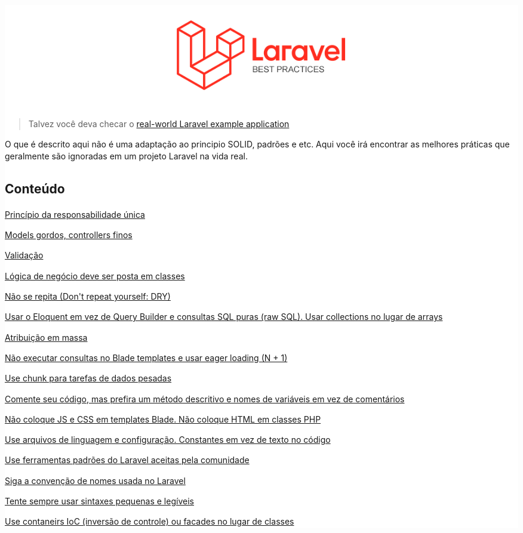 ![Boas Práticas Laravel](/images/logo-english.png?raw=true)

> Talvez você deva checar o [real-world Laravel example application](https://github.com/alexeymezenin/laravel-realworld-example-app)

O que é descrito aqui não é uma adaptação ao principio SOLID, padrões e etc. Aqui você irá encontrar as melhores práticas que geralmente são ignoradas em um projeto Laravel na vida real.

## Conteúdo

[Princípio da responsabilidade única](#princípio-da-responsabilidade-única)

[Models gordos, controllers finos](#models-gordos-controllers-finos)

[Validação](#validação)

[Lógica de negócio deve ser posta em classes](#lógica-de-negócio-deve-ser-posta-em-classes)

[Não se repita (Don't repeat yourself: DRY)](#não-se-repita-dont-repeat-yourself-dry)

[Usar o Eloquent em vez de Query Builder e consultas SQL puras (raw SQL). Usar collections no lugar de arrays](#usar-o-eloquent-em-vez-de-query-builder-e-consultas-sql-puras-raw-sql-usar-collections-no-lugar-de--arrays)

[Atribuição em massa](#atribuição-em-massa)

[Não executar consultas no Blade templates e usar eager loading (N + 1)](#não-executar-consultas-no-blade-templates-e-usar-eager-loading-n--1)

[Use chunk para tarefas de dados pesadas](#use-chunk-para-tarefas-de-dados-pesadas)

[Comente seu código, mas prefira um método descritivo e nomes de variáveis em vez de comentários](#comente-seu-código-mas-prefira-um-método-descritivo-e-nomes-de-variáveis-em-vez-de--comentários)

[Não coloque JS e CSS em templates Blade. Não coloque HTML em classes PHP](#não-coloque-js-e-css-em-templates-blade-não-coloque-html-em-classes-php)

[Use arquivos de linguagem e configuração. Constantes em vez de texto no código](#use-arquivos-de-linguagem-e-configuração-constantes-em-vez-de-texto-no-código)

[Use ferramentas padrões do Laravel aceitas pela comunidade](#use-ferramentas-padrões-do-laravel-aceitas-pela-comunidade)

[Siga a convenção de nomes usada no Laravel](#siga-a-convenção-de-nomes-usada-no-laravel)

[Tente sempre usar sintaxes pequenas e legíveis](#tente-sempre-usar-sintaxes-pequenas-e-legíveis)

[Use contaneirs IoC (inversão de controle) ou facades no lugar de classes](#use-contaneirs-ioc-inversão-de-controle-ou-facades-no-lugar-de-classes)
